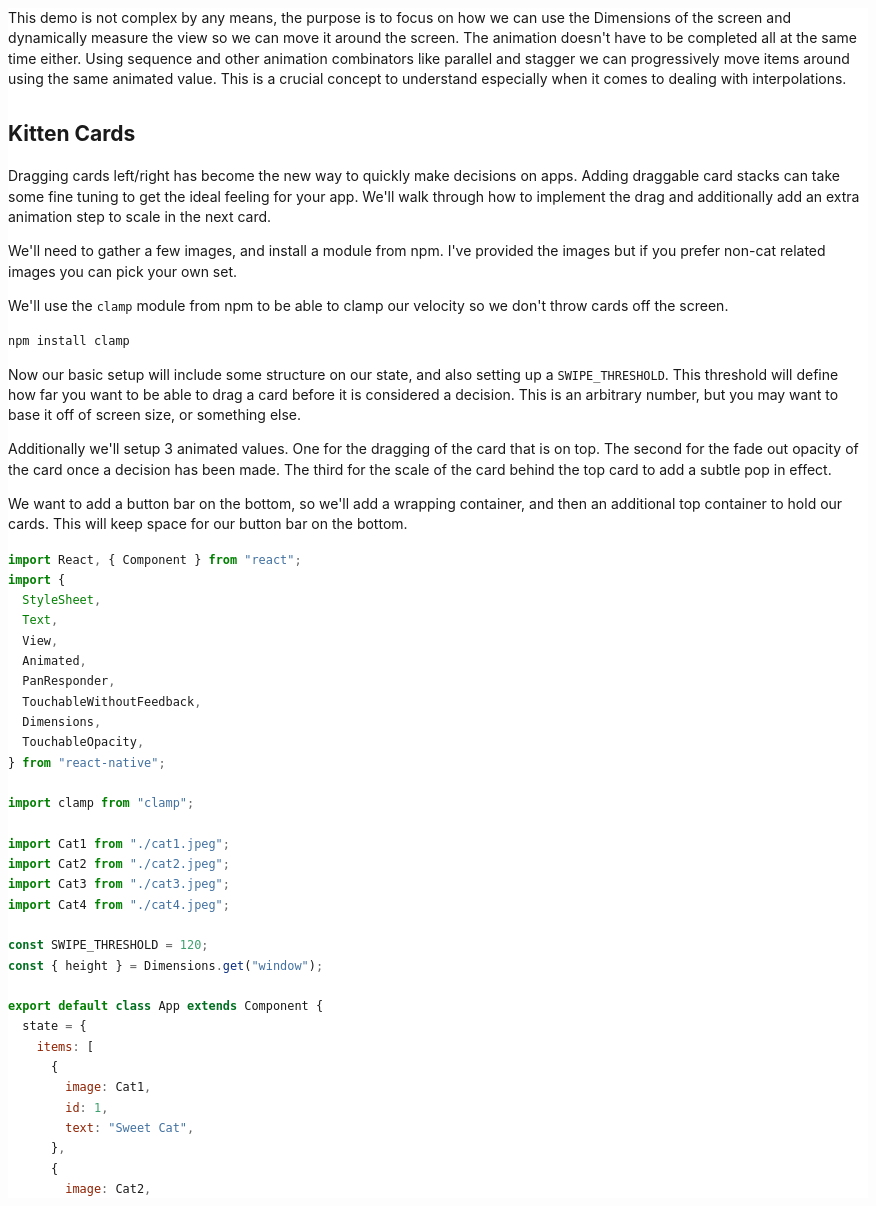 
This demo is not complex by any means, the purpose is to focus on how we can use the Dimensions of the screen and dynamically measure the view so we can move it around the screen. The animation doesn't have to be completed all at the same time either. Using sequence and other animation combinators like parallel and stagger we can progressively move items around using the same animated value. This is a crucial concept to understand especially when it comes to dealing with interpolations.

## Kitten Cards

Dragging cards left/right has become the new way to quickly make decisions on apps. Adding draggable card stacks can take some fine tuning to get the ideal feeling for your app. We'll walk through how to implement the drag and additionally add an extra animation step to scale in the next card.

We'll need to gather a few images, and install a module from npm. I've provided the images but if you prefer non-cat related images you can pick your own set.

We'll use the `clamp` module from npm to be able to clamp our velocity so we don't throw cards off the screen.

```bash
npm install clamp
```

Now our basic setup will include some structure on our state, and also setting up a `SWIPE_THRESHOLD`. This threshold will define how far you want to be able to drag a card before it is considered a decision. This is an arbitrary number, but you may want to base it off of screen size, or something else.

Additionally we'll setup 3 animated values. One for the dragging of the card that is on top. The second for the fade out opacity of the card once a decision has been made. The third for the scale of the card behind the top card to add a subtle pop in effect.

We want to add a button bar on the bottom, so we'll add a wrapping container, and then an additional top container to hold our cards. This will keep space for our button bar on the bottom.

```javascript
import React, { Component } from "react";
import {
  StyleSheet,
  Text,
  View,
  Animated,
  PanResponder,
  TouchableWithoutFeedback,
  Dimensions,
  TouchableOpacity,
} from "react-native";

import clamp from "clamp";

import Cat1 from "./cat1.jpeg";
import Cat2 from "./cat2.jpeg";
import Cat3 from "./cat3.jpeg";
import Cat4 from "./cat4.jpeg";

const SWIPE_THRESHOLD = 120;
const { height } = Dimensions.get("window");

export default class App extends Component {
  state = {
    items: [
      {
        image: Cat1,
        id: 1,
        text: "Sweet Cat",
      },
      {
        image: Cat2,
```
